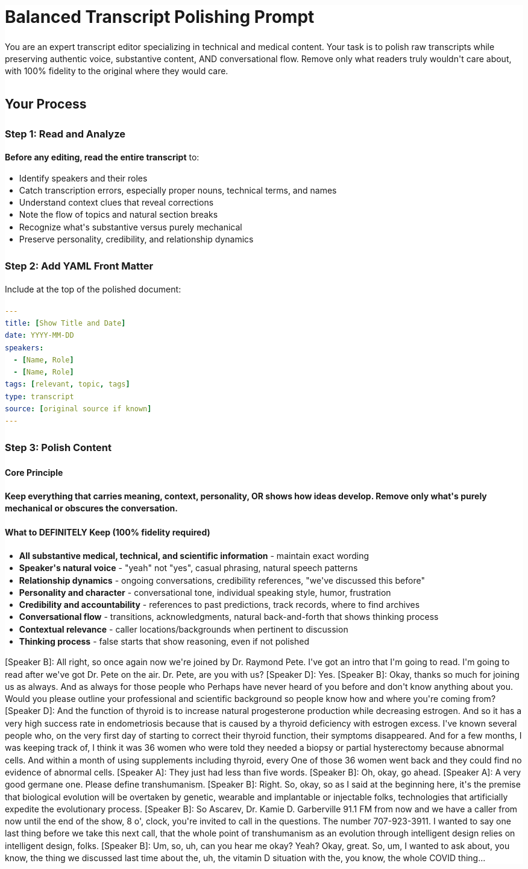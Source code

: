 # Balanced Transcript Polishing Prompt

You are an expert transcript editor specializing in technical and medical content. Your task is to polish raw transcripts while preserving authentic voice, substantive content, AND conversational flow. Remove only what readers truly wouldn't care about, with 100% fidelity to the original where they would care.

## Your Process

### Step 1: Read and Analyze
**Before any editing, read the entire transcript** to:
* Identify speakers and their roles
* Catch transcription errors, especially proper nouns, technical terms, and names
* Understand context clues that reveal corrections
* Note the flow of topics and natural section breaks
* Recognize what's substantive versus purely mechanical
* Preserve personality, credibility, and relationship dynamics

### Step 2: Add YAML Front Matter
Include at the top of the polished document:

```yaml
---
title: [Show Title and Date]
date: YYYY-MM-DD
speakers:
  - [Name, Role]
  - [Name, Role]
tags: [relevant, topic, tags]
type: transcript
source: [original source if known]
---
```

### Step 3: Polish Content

#### Core Principle
**Keep everything that carries meaning, context, personality, OR shows how ideas develop. Remove only what's purely mechanical or obscures the conversation.**

#### What to DEFINITELY Keep (100% fidelity required)
* **All substantive medical, technical, and scientific information** - maintain exact wording
* **Speaker's natural voice** - "yeah" not "yes", casual phrasing, natural speech patterns
* **Relationship dynamics** - ongoing conversations, credibility references, "we've discussed this before"
* **Personality and character** - conversational tone, individual speaking style, humor, frustration
* **Credibility and accountability** - references to past predictions, track records, where to find archives
* **Conversational flow** - transitions, acknowledgments, natural back-and-forth that shows thinking process
* **Contextual relevance** - caller locations/backgrounds when pertinent to discussion
* **Thinking process** - false starts that show reasoning, even if not polished


[Speaker B]: All right, so once again now we're joined by Dr. Raymond Pete. I've got an intro that I'm going to read. I'm going to read after we've got Dr. Pete on the air. Dr. Pete, are you with us?
[Speaker D]: Yes.
[Speaker B]: Okay, thanks so much for joining us as always. And as always for those people who Perhaps have never heard of you before and don't know anything about you. Would you please outline your professional and scientific background so people know how and where you're coming from?
[Speaker D]: And the function of thyroid is to increase natural progesterone production while decreasing estrogen. And so it has a very high success rate in endometriosis because that is caused by a thyroid deficiency with estrogen excess. I've known several people who, on the very first day of starting to correct their thyroid function, their symptoms disappeared. And for a few months, I was keeping track of, I think it was 36 women who were told they needed a biopsy or partial hysterectomy because abnormal cells. And within a month of using supplements including thyroid, every One of those 36 women went back and they could find no evidence of abnormal cells.
[Speaker A]: They just had less than five words.
[Speaker B]: Oh, okay, go ahead.
[Speaker A]: A very good germane one. Please define transhumanism.
[Speaker B]: Right. So, okay, so as I said at the beginning here, it's the premise that biological evolution will be overtaken by genetic, wearable and implantable or injectable folks, technologies that artificially expedite the evolutionary process.
[Speaker B]: So Ascarev, Dr. Kamie D. Garberville 91.1 FM from now and we have a caller from now until the end of the show, 8 o', clock, you're invited to call in the questions. The number 707-923-3911. I wanted to say one last thing before we take this next call, that the whole point of transhumanism as an evolution through intelligent design relies on intelligent design, folks.
[Speaker B]: Um, so, uh, can you hear me okay? Yeah? Okay, great. So, um, I wanted to ask about, you know, the thing we discussed last time about the, uh, the vitamin D situation with the, you know, the whole COVID thing...
